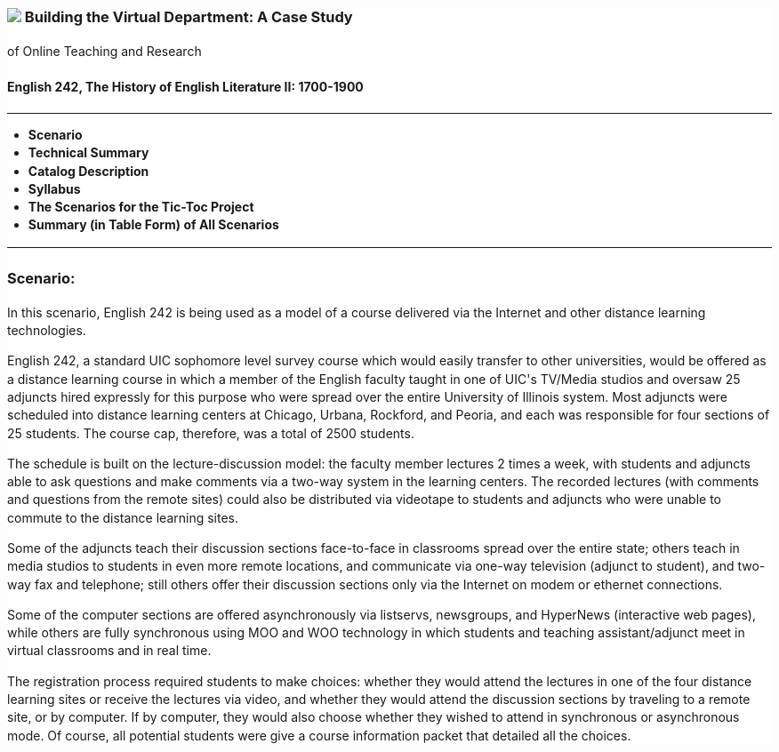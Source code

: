 ### ![ ](graphics/books-t.gif) Building the Virtual Department: A Case Study
of Online Teaching and Research

#### English 242, The History of English Literature II: 1700-1900

* * *

  * **Scenario**
  * **Technical Summary**
  * **Catalog Description**
  * **Syllabus**
  * **The Scenarios for the Tic-Toc Project**
  * **Summary (in Table Form) of All Scenarios** 

* * *

### Scenario:

In this scenario, English 242 is being used as a model of a course delivered
via the Internet and other distance learning technologies.

English 242, a standard UIC sophomore level survey course which would easily
transfer to other universities, would be offered as a distance learning course
in which a member of the English faculty taught in one of UIC's TV/Media
studios and oversaw 25 adjuncts hired expressly for this purpose who were
spread over the entire University of Illinois system. Most adjuncts were
scheduled into distance learning centers at Chicago, Urbana, Rockford, and
Peoria, and each was responsible for four sections of 25 students. The course
cap, therefore, was a total of 2500 students.

The schedule is built on the lecture-discussion model: the faculty member
lectures 2 times a week, with students and adjuncts able to ask questions and
make comments via a two-way system in the learning centers. The recorded
lectures (with comments and questions from the remote sites) could also be
distributed via videotape to students and adjuncts who were unable to commute
to the distance learning sites.

Some of the adjuncts teach their discussion sections face-to-face in
classrooms spread over the entire state; others teach in media studios to
students in even more remote locations, and communicate via one-way television
(adjunct to student), and two-way fax and telephone; still others offer their
discussion sections only via the Internet on modem or ethernet connections.

Some of the computer sections are offered asynchronously via listservs,
newsgroups, and HyperNews (interactive web pages), while others are fully
synchronous using MOO and WOO technology in which students and teaching
assistant/adjunct meet in virtual classrooms and in real time.

The registration process required students to make choices: whether they would
attend the lectures in one of the four distance learning sites or receive the
lectures via video, and whether they would attend the discussion sections by
traveling to a remote site, or by computer. If by computer, they would also
choose whether they wished to attend in synchronous or asynchronous mode. Of
course, all potential students were give a course information packet that
detailed all the choices.
